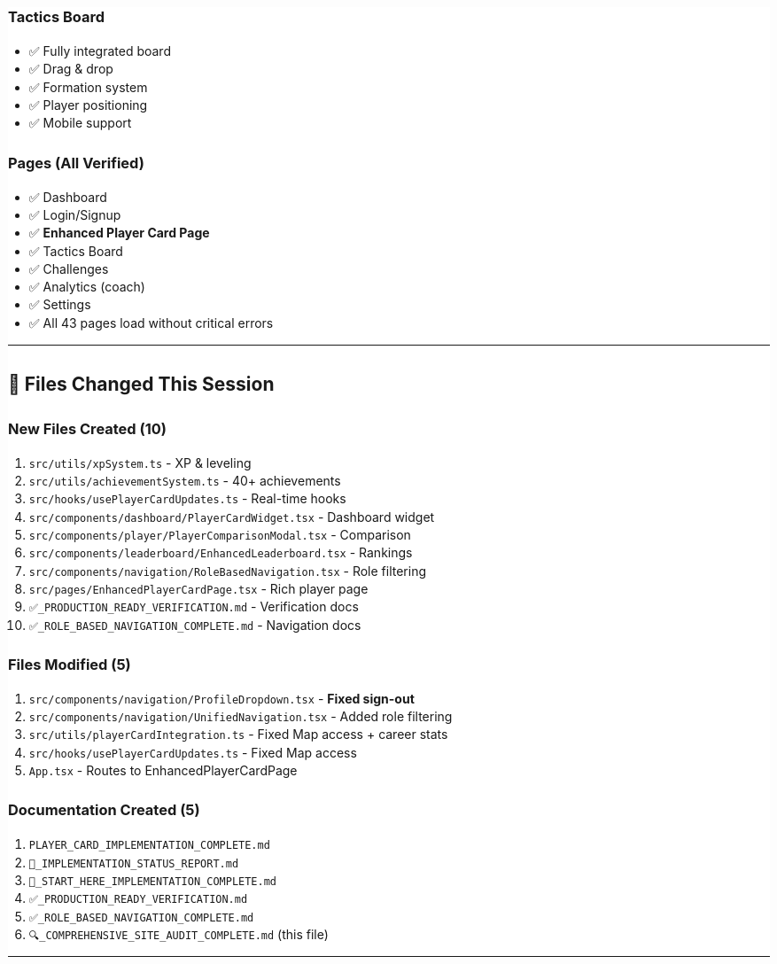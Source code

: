 ### Tactics Board
- ✅ Fully integrated board
- ✅ Drag & drop
- ✅ Formation system
- ✅ Player positioning
- ✅ Mobile support

### Pages (All Verified)
- ✅ Dashboard
- ✅ Login/Signup
- ✅ **Enhanced Player Card Page**
- ✅ Tactics Board
- ✅ Challenges
- ✅ Analytics (coach)
- ✅ Settings
- ✅ All 43 pages load without critical errors

---

## 📁 Files Changed This Session

### New Files Created (10)
1. `src/utils/xpSystem.ts` - XP & leveling
2. `src/utils/achievementSystem.ts` - 40+ achievements
3. `src/hooks/usePlayerCardUpdates.ts` - Real-time hooks
4. `src/components/dashboard/PlayerCardWidget.tsx` - Dashboard widget
5. `src/components/player/PlayerComparisonModal.tsx` - Comparison
6. `src/components/leaderboard/EnhancedLeaderboard.tsx` - Rankings
7. `src/components/navigation/RoleBasedNavigation.tsx` - Role filtering
8. `src/pages/EnhancedPlayerCardPage.tsx` - Rich player page
9. `✅_PRODUCTION_READY_VERIFICATION.md` - Verification docs
10. `✅_ROLE_BASED_NAVIGATION_COMPLETE.md` - Navigation docs

### Files Modified (5)
1. `src/components/navigation/ProfileDropdown.tsx` - **Fixed sign-out**
2. `src/components/navigation/UnifiedNavigation.tsx` - Added role filtering
3. `src/utils/playerCardIntegration.ts` - Fixed Map access + career stats
4. `src/hooks/usePlayerCardUpdates.ts` - Fixed Map access
5. `App.tsx` - Routes to EnhancedPlayerCardPage

### Documentation Created (5)
1. `PLAYER_CARD_IMPLEMENTATION_COMPLETE.md`
2. `🎯_IMPLEMENTATION_STATUS_REPORT.md`
3. `🏁_START_HERE_IMPLEMENTATION_COMPLETE.md`
4. `✅_PRODUCTION_READY_VERIFICATION.md`
5. `✅_ROLE_BASED_NAVIGATION_COMPLETE.md`
6. `🔍_COMPREHENSIVE_SITE_AUDIT_COMPLETE.md` (this file)

---
